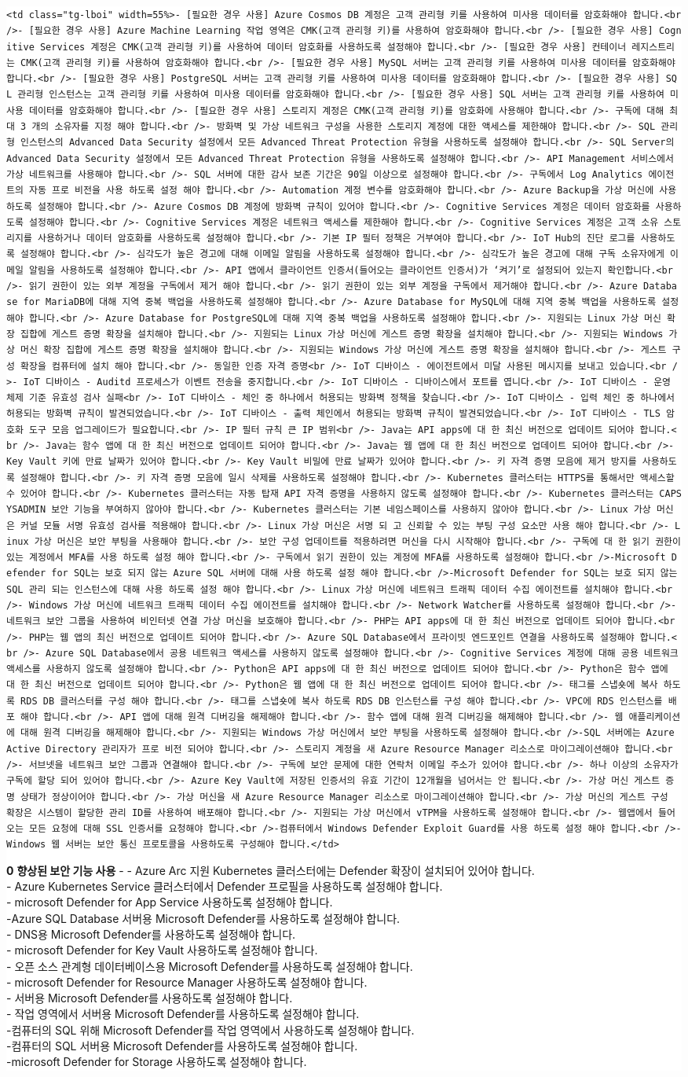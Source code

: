     <td class="tg-lboi" width=55%>- [필요한 경우 사용] Azure Cosmos DB 계정은 고객 관리형 키를 사용하여 미사용 데이터를 암호화해야 합니다.<br />- [필요한 경우 사용] Azure Machine Learning 작업 영역은 CMK(고객 관리형 키)를 사용하여 암호화해야 합니다.<br />- [필요한 경우 사용] Cognitive Services 계정은 CMK(고객 관리형 키)를 사용하여 데이터 암호화를 사용하도록 설정해야 합니다.<br />- [필요한 경우 사용] 컨테이너 레지스트리는 CMK(고객 관리형 키)를 사용하여 암호화해야 합니다.<br />- [필요한 경우 사용] MySQL 서버는 고객 관리형 키를 사용하여 미사용 데이터를 암호화해야 합니다.<br />- [필요한 경우 사용] PostgreSQL 서버는 고객 관리형 키를 사용하여 미사용 데이터를 암호화해야 합니다.<br />- [필요한 경우 사용] SQL 관리형 인스턴스는 고객 관리형 키를 사용하여 미사용 데이터를 암호화해야 합니다.<br />- [필요한 경우 사용] SQL 서버는 고객 관리형 키를 사용하여 미사용 데이터를 암호화해야 합니다.<br />- [필요한 경우 사용] 스토리지 계정은 CMK(고객 관리형 키)를 암호화에 사용해야 합니다.<br />- 구독에 대해 최대 3 개의 소유자를 지정 해야 합니다.<br />- 방화벽 및 가상 네트워크 구성을 사용한 스토리지 계정에 대한 액세스를 제한해야 합니다.<br />- SQL 관리형 인스턴스의 Advanced Data Security 설정에서 모든 Advanced Threat Protection 유형을 사용하도록 설정해야 합니다.<br />- SQL Server의 Advanced Data Security 설정에서 모든 Advanced Threat Protection 유형을 사용하도록 설정해야 합니다.<br />- API Management 서비스에서 가상 네트워크를 사용해야 합니다.<br />- SQL 서버에 대한 감사 보존 기간은 90일 이상으로 설정해야 합니다.<br />- 구독에서 Log Analytics 에이전트의 자동 프로 비전을 사용 하도록 설정 해야 합니다.<br />- Automation 계정 변수를 암호화해야 합니다.<br />- Azure Backup을 가상 머신에 사용하도록 설정해야 합니다.<br />- Azure Cosmos DB 계정에 방화벽 규칙이 있어야 합니다.<br />- Cognitive Services 계정은 데이터 암호화를 사용하도록 설정해야 합니다.<br />- Cognitive Services 계정은 네트워크 액세스를 제한해야 합니다.<br />- Cognitive Services 계정은 고객 소유 스토리지를 사용하거나 데이터 암호화를 사용하도록 설정해야 합니다.<br />- 기본 IP 필터 정책은 거부여야 합니다.<br />- IoT Hub의 진단 로그를 사용하도록 설정해야 합니다.<br />- 심각도가 높은 경고에 대해 이메일 알림을 사용하도록 설정해야 합니다.<br />- 심각도가 높은 경고에 대해 구독 소유자에게 이메일 알림을 사용하도록 설정해야 합니다.<br />- API 앱에서 클라이언트 인증서(들어오는 클라이언트 인증서)가 ‘켜기’로 설정되어 있는지 확인합니다.<br />- 읽기 권한이 있는 외부 계정을 구독에서 제거 해야 합니다.<br />- 읽기 권한이 있는 외부 계정을 구독에서 제거해야 합니다.<br />- Azure Database for MariaDB에 대해 지역 중복 백업을 사용하도록 설정해야 합니다.<br />- Azure Database for MySQL에 대해 지역 중복 백업을 사용하도록 설정해야 합니다.<br />- Azure Database for PostgreSQL에 대해 지역 중복 백업을 사용하도록 설정해야 합니다.<br />- 지원되는 Linux 가상 머신 확장 집합에 게스트 증명 확장을 설치해야 합니다.<br />- 지원되는 Linux 가상 머신에 게스트 증명 확장을 설치해야 합니다.<br />- 지원되는 Windows 가상 머신 확장 집합에 게스트 증명 확장을 설치해야 합니다.<br />- 지원되는 Windows 가상 머신에 게스트 증명 확장을 설치해야 합니다.<br />- 게스트 구성 확장을 컴퓨터에 설치 해야 합니다.<br />- 동일한 인증 자격 증명<br />- IoT 디바이스 - 에이전트에서 미달 사용된 메시지를 보내고 있습니다.<br />- IoT 디바이스 - Auditd 프로세스가 이벤트 전송을 중지합니다.<br />- IoT 디바이스 - 디바이스에서 포트를 엽니다.<br />- IoT 디바이스 - 운영 체제 기준 유효성 검사 실패<br />- IoT 디바이스 - 체인 중 하나에서 허용되는 방화벽 정책을 찾습니다.<br />- IoT 디바이스 - 입력 체인 중 하나에서 허용되는 방화벽 규칙이 발견되었습니다.<br />- IoT 디바이스 - 출력 체인에서 허용되는 방화벽 규칙이 발견되었습니다.<br />- IoT 디바이스 - TLS 암호화 도구 모음 업그레이드가 필요합니다.<br />- IP 필터 규칙 큰 IP 범위<br />- Java는 API apps에 대 한 최신 버전으로 업데이트 되어야 합니다.<br />- Java는 함수 앱에 대 한 최신 버전으로 업데이트 되어야 합니다.<br />- Java는 웹 앱에 대 한 최신 버전으로 업데이트 되어야 합니다.<br />- Key Vault 키에 만료 날짜가 있어야 합니다.<br />- Key Vault 비밀에 만료 날짜가 있어야 합니다.<br />- 키 자격 증명 모음에 제거 방지를 사용하도록 설정해야 합니다.<br />- 키 자격 증명 모음에 일시 삭제를 사용하도록 설정해야 합니다.<br />- Kubernetes 클러스터는 HTTPS를 통해서만 액세스할 수 있어야 합니다.<br />- Kubernetes 클러스터는 자동 탑재 API 자격 증명을 사용하지 않도록 설정해야 합니다.<br />- Kubernetes 클러스터는 CAPSYSADMIN 보안 기능을 부여하지 않아야 합니다.<br />- Kubernetes 클러스터는 기본 네임스페이스를 사용하지 않아야 합니다.<br />- Linux 가상 머신은 커널 모듈 서명 유효성 검사를 적용해야 합니다.<br />- Linux 가상 머신은 서명 되 고 신뢰할 수 있는 부팅 구성 요소만 사용 해야 합니다.<br />- Linux 가상 머신은 보안 부팅을 사용해야 합니다.<br />- 보안 구성 업데이트를 적용하려면 머신을 다시 시작해야 합니다.<br />- 구독에 대 한 읽기 권한이 있는 계정에서 MFA를 사용 하도록 설정 해야 합니다.<br />- 구독에서 읽기 권한이 있는 계정에 MFA를 사용하도록 설정해야 합니다.<br />-Microsoft Defender for SQL는 보호 되지 않는 Azure SQL 서버에 대해 사용 하도록 설정 해야 합니다.<br />-Microsoft Defender for SQL는 보호 되지 않는 SQL 관리 되는 인스턴스에 대해 사용 하도록 설정 해야 합니다.<br />- Linux 가상 머신에 네트워크 트래픽 데이터 수집 에이전트를 설치해야 합니다.<br />- Windows 가상 머신에 네트워크 트래픽 데이터 수집 에이전트를 설치해야 합니다.<br />- Network Watcher를 사용하도록 설정해야 합니다.<br />- 네트워크 보안 그룹을 사용하여 비인터넷 연결 가상 머신을 보호해야 합니다.<br />- PHP는 API apps에 대 한 최신 버전으로 업데이트 되어야 합니다.<br />- PHP는 웹 앱의 최신 버전으로 업데이트 되어야 합니다.<br />- Azure SQL Database에서 프라이빗 엔드포인트 연결을 사용하도록 설정해야 합니다.<br />- Azure SQL Database에서 공용 네트워크 액세스를 사용하지 않도록 설정해야 합니다.<br />- Cognitive Services 계정에 대해 공용 네트워크 액세스를 사용하지 않도록 설정해야 합니다.<br />- Python은 API apps에 대 한 최신 버전으로 업데이트 되어야 합니다.<br />- Python은 함수 앱에 대 한 최신 버전으로 업데이트 되어야 합니다.<br />- Python은 웹 앱에 대 한 최신 버전으로 업데이트 되어야 합니다.<br />- 태그를 스냅숏에 복사 하도록 RDS DB 클러스터를 구성 해야 합니다.<br />- 태그를 스냅숏에 복사 하도록 RDS DB 인스턴스를 구성 해야 합니다.<br />- VPC에 RDS 인스턴스를 배포 해야 합니다.<br />- API 앱에 대해 원격 디버깅을 해제해야 합니다.<br />- 함수 앱에 대해 원격 디버깅을 해제해야 합니다.<br />- 웹 애플리케이션에 대해 원격 디버깅을 해제해야 합니다.<br />- 지원되는 Windows 가상 머신에서 보안 부팅을 사용하도록 설정해야 합니다.<br />-SQL 서버에는 Azure Active Directory 관리자가 프로 비전 되어야 합니다.<br />- 스토리지 계정을 새 Azure Resource Manager 리소스로 마이그레이션해야 합니다.<br />- 서브넷을 네트워크 보안 그룹과 연결해야 합니다.<br />- 구독에 보안 문제에 대한 연락처 이메일 주소가 있어야 합니다.<br />- 하나 이상의 소유자가 구독에 할당 되어 있어야 합니다.<br />- Azure Key Vault에 저장된 인증서의 유효 기간이 12개월을 넘어서는 안 됩니다.<br />- 가상 머신 게스트 증명 상태가 정상이어야 합니다.<br />- 가상 머신을 새 Azure Resource Manager 리소스로 마이그레이션해야 합니다.<br />- 가상 머신의 게스트 구성 확장은 시스템이 할당한 관리 ID를 사용하여 배포해야 합니다.<br />- 지원되는 가상 머신에서 vTPM을 사용하도록 설정해야 합니다.<br />- 웹앱에서 들어오는 모든 요청에 대해 SSL 인증서를 요청해야 합니다.<br />-컴퓨터에서 Windows Defender Exploit Guard를 사용 하도록 설정 해야 합니다.<br />- Windows 웹 서버는 보안 통신 프로토콜을 사용하도록 구성해야 합니다.</td>
  </tr>
  <tr>
    <td class="tg-lboi"><strong>0</strong></td>
    <td class="tg-lboi"><strong>향상된 보안 기능 사용</strong> - </td>
    <td class="tg-lboi" width=55%>- Azure Arc 지원 Kubernetes 클러스터에는 Defender 확장이 설치되어 있어야 합니다.<br />- Azure Kubernetes Service 클러스터에서 Defender 프로필을 사용하도록 설정해야 합니다.<br />- microsoft Defender for App Service 사용하도록 설정해야 합니다.<br />-Azure SQL Database 서버용 Microsoft Defender를 사용하도록 설정해야 합니다.<br />- DNS용 Microsoft Defender를 사용하도록 설정해야 합니다.<br />- microsoft Defender for Key Vault 사용하도록 설정해야 합니다.<br />- 오픈 소스 관계형 데이터베이스용 Microsoft Defender를 사용하도록 설정해야 합니다.<br />- microsoft Defender for Resource Manager 사용하도록 설정해야 합니다.<br />- 서버용 Microsoft Defender를 사용하도록 설정해야 합니다.<br />- 작업 영역에서 서버용 Microsoft Defender를 사용하도록 설정해야 합니다.<br />-컴퓨터의 SQL 위해 Microsoft Defender를 작업 영역에서 사용하도록 설정해야 합니다.<br />-컴퓨터의 SQL 서버용 Microsoft Defender를 사용하도록 설정해야 합니다.<br />-microsoft Defender for Storage 사용하도록 설정해야 합니다.</td>
  </tr>